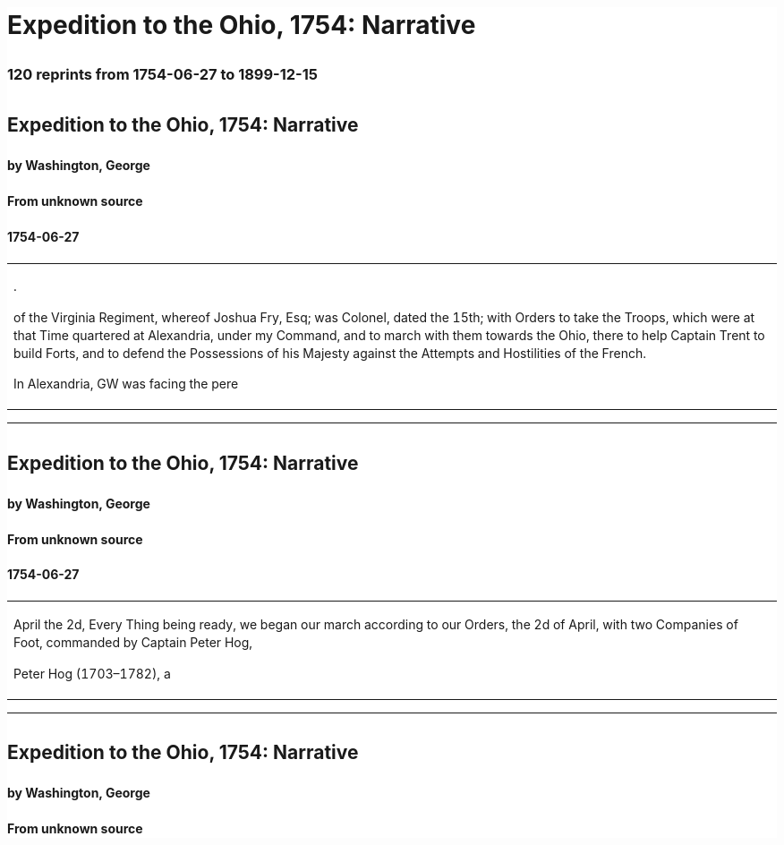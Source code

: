 
# Expedition to the Ohio, 1754: Narrative

### 120 reprints from 1754-06-27 to 1899-12-15

## Expedition to the Ohio, 1754: Narrative

#### by Washington, George

#### From unknown source

#### 1754-06-27

<table style="width: 100%;"><tr><td style="width: 50%">

.  
  
of the Virginia Regiment, whereof Joshua Fry, Esq; was Colonel, dated the 15th; with Orders to take the Troops, which were at that Time quartered at Alexandria, under my Command, and to march with them towards the Ohio, there to help Captain Trent to build Forts, and to defend the Possessions of his Majesty against the Attempts and Hostilities of the French.  
  
In Alexandria, GW was facing the pere
</td></tr></table>

---

## Expedition to the Ohio, 1754: Narrative

#### by Washington, George

#### From unknown source

#### 1754-06-27

<table style="width: 100%;"><tr><td style="width: 50%">

  
  
April the 2d, Every Thing being ready, we began our march according to our Orders, the 2d of April, with two Companies of Foot, commanded by Captain Peter Hog,  
  
Peter Hog (1703–1782), a 
</td></tr></table>

---

## Expedition to the Ohio, 1754: Narrative

#### by Washington, George

#### From unknown source
